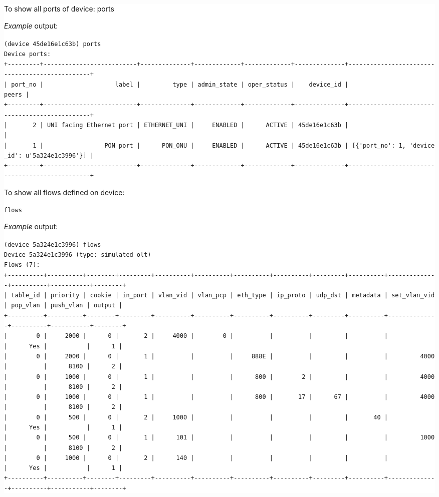 ```
```

To show all ports of device:
ports

*Example* output:

```
(device 45de16e1c63b) ports
Device ports:
+---------+--------------------------+--------------+-------------+-------------+--------------+------------------------------------------------+
| port_no |                    label |         type | admin_state | oper_status |    device_id |                                          peers |
+---------+--------------------------+--------------+-------------+-------------+--------------+------------------------------------------------+
|       2 | UNI facing Ethernet port | ETHERNET_UNI |     ENABLED |      ACTIVE | 45de16e1c63b |                                                |
|       1 |                 PON port |      PON_ONU |     ENABLED |      ACTIVE | 45de16e1c63b | [{'port_no': 1, 'device_id': u'5a324e1c3996'}] |
+---------+--------------------------+--------------+-------------+-------------+--------------+------------------------------------------------+
```

To show all flows defined on device:

```
flows
```

*Example* output:

```
(device 5a324e1c3996) flows
Device 5a324e1c3996 (type: simulated_olt)
Flows (7):
+----------+----------+--------+---------+----------+----------+----------+----------+---------+----------+--------------+----------+-----------+--------+
| table_id | priority | cookie | in_port | vlan_vid | vlan_pcp | eth_type | ip_proto | udp_dst | metadata | set_vlan_vid | pop_vlan | push_vlan | output |
+----------+----------+--------+---------+----------+----------+----------+----------+---------+----------+--------------+----------+-----------+--------+
|        0 |     2000 |      0 |       2 |     4000 |        0 |          |          |         |          |              |      Yes |           |      1 |
|        0 |     2000 |      0 |       1 |          |          |     888E |          |         |          |         4000 |          |      8100 |      2 |
|        0 |     1000 |      0 |       1 |          |          |      800 |        2 |         |          |         4000 |          |      8100 |      2 |
|        0 |     1000 |      0 |       1 |          |          |      800 |       17 |      67 |          |         4000 |          |      8100 |      2 |
|        0 |      500 |      0 |       2 |     1000 |          |          |          |         |       40 |              |      Yes |           |      1 |
|        0 |      500 |      0 |       1 |      101 |          |          |          |         |          |         1000 |          |      8100 |      2 |
|        0 |     1000 |      0 |       2 |      140 |          |          |          |         |          |              |      Yes |           |      1 |
+----------+----------+--------+---------+----------+----------+----------+----------+---------+----------+--------------+----------+-----------+--------+
```
